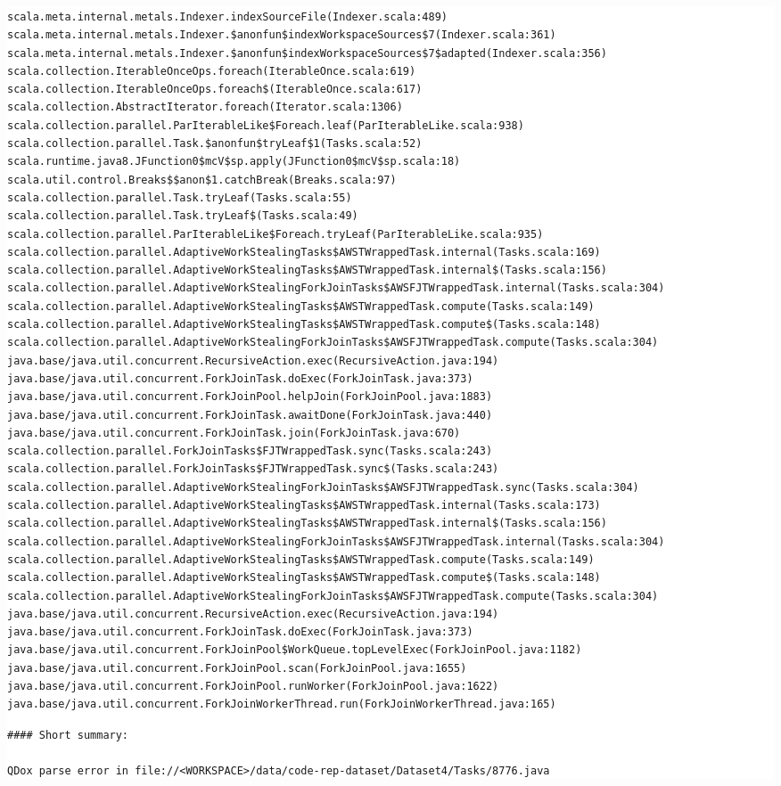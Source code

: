 	scala.meta.internal.metals.Indexer.indexSourceFile(Indexer.scala:489)
	scala.meta.internal.metals.Indexer.$anonfun$indexWorkspaceSources$7(Indexer.scala:361)
	scala.meta.internal.metals.Indexer.$anonfun$indexWorkspaceSources$7$adapted(Indexer.scala:356)
	scala.collection.IterableOnceOps.foreach(IterableOnce.scala:619)
	scala.collection.IterableOnceOps.foreach$(IterableOnce.scala:617)
	scala.collection.AbstractIterator.foreach(Iterator.scala:1306)
	scala.collection.parallel.ParIterableLike$Foreach.leaf(ParIterableLike.scala:938)
	scala.collection.parallel.Task.$anonfun$tryLeaf$1(Tasks.scala:52)
	scala.runtime.java8.JFunction0$mcV$sp.apply(JFunction0$mcV$sp.scala:18)
	scala.util.control.Breaks$$anon$1.catchBreak(Breaks.scala:97)
	scala.collection.parallel.Task.tryLeaf(Tasks.scala:55)
	scala.collection.parallel.Task.tryLeaf$(Tasks.scala:49)
	scala.collection.parallel.ParIterableLike$Foreach.tryLeaf(ParIterableLike.scala:935)
	scala.collection.parallel.AdaptiveWorkStealingTasks$AWSTWrappedTask.internal(Tasks.scala:169)
	scala.collection.parallel.AdaptiveWorkStealingTasks$AWSTWrappedTask.internal$(Tasks.scala:156)
	scala.collection.parallel.AdaptiveWorkStealingForkJoinTasks$AWSFJTWrappedTask.internal(Tasks.scala:304)
	scala.collection.parallel.AdaptiveWorkStealingTasks$AWSTWrappedTask.compute(Tasks.scala:149)
	scala.collection.parallel.AdaptiveWorkStealingTasks$AWSTWrappedTask.compute$(Tasks.scala:148)
	scala.collection.parallel.AdaptiveWorkStealingForkJoinTasks$AWSFJTWrappedTask.compute(Tasks.scala:304)
	java.base/java.util.concurrent.RecursiveAction.exec(RecursiveAction.java:194)
	java.base/java.util.concurrent.ForkJoinTask.doExec(ForkJoinTask.java:373)
	java.base/java.util.concurrent.ForkJoinPool.helpJoin(ForkJoinPool.java:1883)
	java.base/java.util.concurrent.ForkJoinTask.awaitDone(ForkJoinTask.java:440)
	java.base/java.util.concurrent.ForkJoinTask.join(ForkJoinTask.java:670)
	scala.collection.parallel.ForkJoinTasks$FJTWrappedTask.sync(Tasks.scala:243)
	scala.collection.parallel.ForkJoinTasks$FJTWrappedTask.sync$(Tasks.scala:243)
	scala.collection.parallel.AdaptiveWorkStealingForkJoinTasks$AWSFJTWrappedTask.sync(Tasks.scala:304)
	scala.collection.parallel.AdaptiveWorkStealingTasks$AWSTWrappedTask.internal(Tasks.scala:173)
	scala.collection.parallel.AdaptiveWorkStealingTasks$AWSTWrappedTask.internal$(Tasks.scala:156)
	scala.collection.parallel.AdaptiveWorkStealingForkJoinTasks$AWSFJTWrappedTask.internal(Tasks.scala:304)
	scala.collection.parallel.AdaptiveWorkStealingTasks$AWSTWrappedTask.compute(Tasks.scala:149)
	scala.collection.parallel.AdaptiveWorkStealingTasks$AWSTWrappedTask.compute$(Tasks.scala:148)
	scala.collection.parallel.AdaptiveWorkStealingForkJoinTasks$AWSFJTWrappedTask.compute(Tasks.scala:304)
	java.base/java.util.concurrent.RecursiveAction.exec(RecursiveAction.java:194)
	java.base/java.util.concurrent.ForkJoinTask.doExec(ForkJoinTask.java:373)
	java.base/java.util.concurrent.ForkJoinPool$WorkQueue.topLevelExec(ForkJoinPool.java:1182)
	java.base/java.util.concurrent.ForkJoinPool.scan(ForkJoinPool.java:1655)
	java.base/java.util.concurrent.ForkJoinPool.runWorker(ForkJoinPool.java:1622)
	java.base/java.util.concurrent.ForkJoinWorkerThread.run(ForkJoinWorkerThread.java:165)
```
#### Short summary: 

QDox parse error in file://<WORKSPACE>/data/code-rep-dataset/Dataset4/Tasks/8776.java